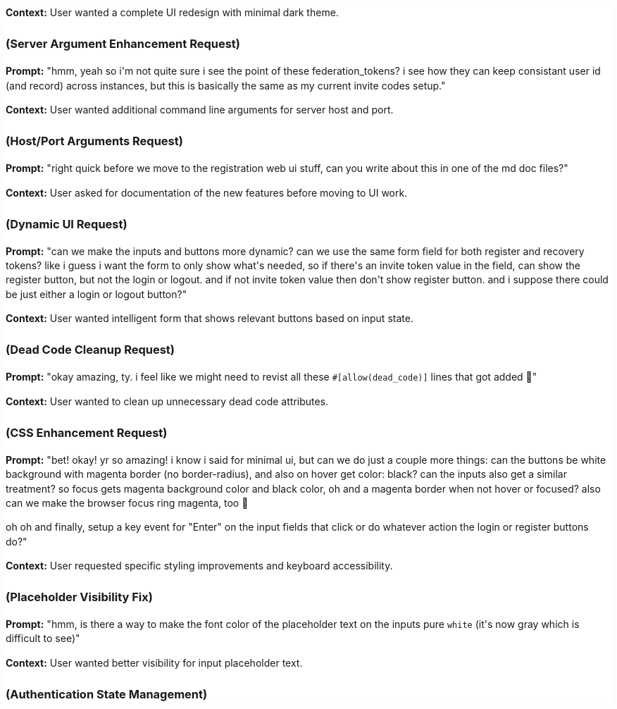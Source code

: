 **Context:** User wanted a complete UI redesign with minimal dark theme.

### (Server Argument Enhancement Request)

**Prompt:** "hmm, yeah so i'm not quite sure i see the point of these federation_tokens? i see how they can keep consistant user id (and record) across instances, but this is basically the same as my current invite codes setup."

**Context:** User wanted additional command line arguments for server host and port.

### (Host/Port Arguments Request)

**Prompt:** "right quick before we move to the registration web ui stuff, can you write about this in one of the md doc files?"

**Context:** User asked for documentation of the new features before moving to UI work.

### (Dynamic UI Request)

**Prompt:** "can we make the inputs and buttons more dynamic? can we use the same form field for both register and recovery tokens? like i guess i want the form to only show what's needed, so if there's an invite token value in the field, can show the register button, but not the login or logout. and if not invite token value then don't show register button. and i suppose there could be just either a login or logout button?"

**Context:** User wanted intelligent form that shows relevant buttons based on input state.

### (Dead Code Cleanup Request)

**Prompt:** "okay amazing, ty. i feel like we might need to revist all these `#[allow(dead_code)]` lines that got added 😬"

**Context:** User wanted to clean up unnecessary dead code attributes.

### (CSS Enhancement Request)

**Prompt:** "bet! okay! yr so amazing! i know i said for minimal ui, but can we do just a couple more things: can the buttons be white background with magenta border (no border-radius), and also on hover get color: black? can the inputs also get a similar treatment? so focus gets magenta background color and black color, oh and a magenta border when not hover or focused? also can we make the browser focus ring magenta, too 🤠

oh oh and finally, setup a key event for "Enter" on the input fields that click or do whatever action the login or register buttons do?"

**Context:** User requested specific styling improvements and keyboard accessibility.

### (Placeholder Visibility Fix)

**Prompt:** "hmm, is there a way to make the font color of the placeholder text on the inputs pure `white` (it's now gray which is difficult to see)"

**Context:** User wanted better visibility for input placeholder text.

### (Authentication State Management)
